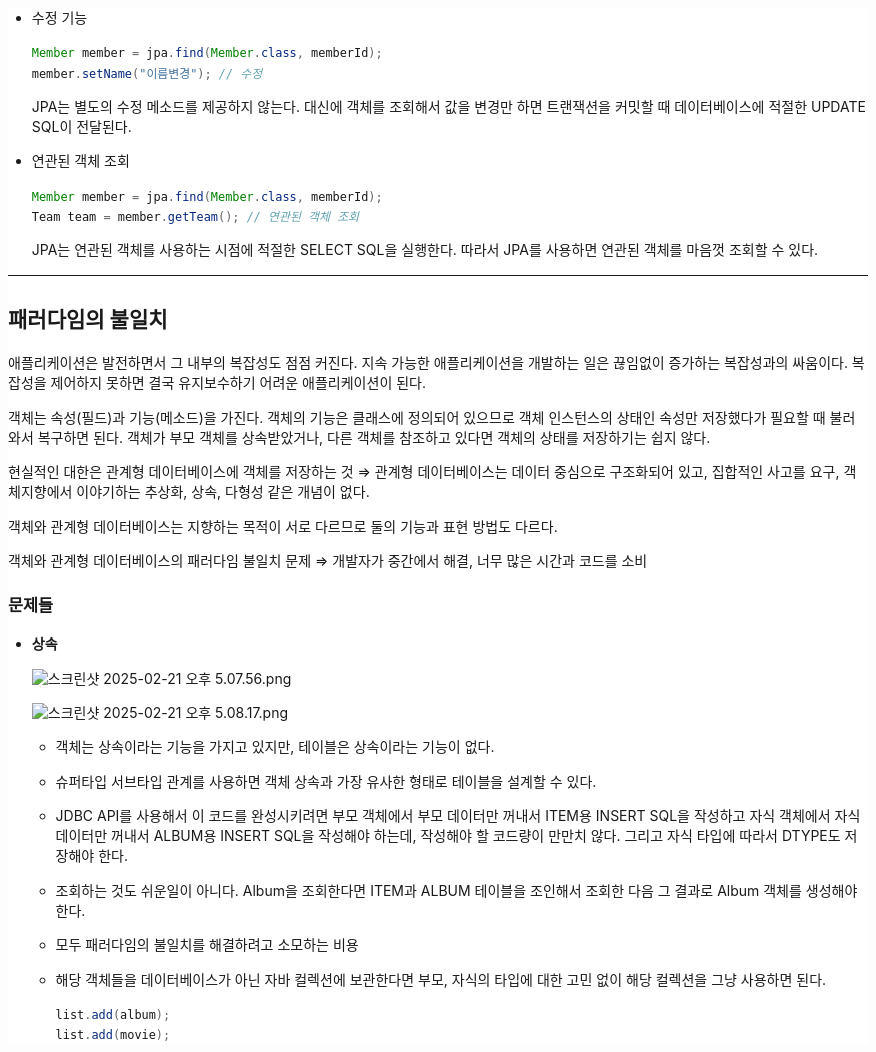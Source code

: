 - 수정 기능
    
    ```java
    Member member = jpa.find(Member.class, memberId);
    member.setName("이름변경"); // 수정
    ```
    
    JPA는 별도의 수정 메소드를 제공하지 않는다. 대신에 객체를 조회해서 값을 변경만 하면 트랜잭션을 커밋할 때 데이터베이스에 적절한 UPDATE SQL이 전달된다.
    
- 연관된 객체 조회
    
    ```java
    Member member = jpa.find(Member.class, memberId);
    Team team = member.getTeam(); // 연관된 객체 조회
    ```
    
    JPA는 연관된 객체를 사용하는 시점에 적절한 SELECT SQL을 실행한다. 따라서 JPA를 사용하면 연관된 객체를 마음껏 조회할 수 있다.
    

---

## 패러다임의 불일치

애플리케이션은 발전하면서 그 내부의 복잡성도 점점 커진다. 
지속 가능한 애플리케이션을 개발하는 일은 끊임없이 증가하는 복잡성과의 싸움이다.
복잡성을 제어하지 못하면 결국 유지보수하기 어려운 애플리케이션이 된다.

객체는 속성(필드)과 기능(메소드)을 가진다. 객체의 기능은 클래스에 정의되어 있으므로 객체 인스턴스의 상태인 속성만 저장했다가 필요할 때 불러와서 복구하면 된다.
객체가 부모 객체를 상속받았거나, 다른 객체를 참조하고 있다면 객체의 상태를 저장하기는 쉽지 않다.

현실적인 대한은 관계형 데이터베이스에 객체를 저장하는 것
⇒ 관계형 데이터베이스는 데이터 중심으로 구조화되어 있고, 집합적인 사고를 요구, 객체지향에서 이야기하는 추상화, 상속, 다형성 같은 개념이 없다.

객체와 관계형 데이터베이스는 지향하는 목적이 서로 다르므로 둘의 기능과 표현 방법도 다르다.

객체와 관계형 데이터베이스의 패러다임 불일치 문제
⇒ 개발자가 중간에서 해결, 너무 많은 시간과 코드를 소비

### 문제들

- **상속**
    
    ![스크린샷 2025-02-21 오후 5.07.56.png](attachment:8573e067-9062-413c-9255-f659ee659739:스크린샷_2025-02-21_오후_5.07.56.png)
    
    ![스크린샷 2025-02-21 오후 5.08.17.png](attachment:f0ed7622-9b44-411f-b4da-6e3ff0a265d1:스크린샷_2025-02-21_오후_5.08.17.png)
    
    - 객체는 상속이라는 기능을 가지고 있지만, 테이블은 상속이라는 기능이 없다.
    - 슈퍼타입 서브타입 관계를 사용하면 객체 상속과 가장 유사한 형태로 테이블을 설계할 수 있다.
    - JDBC API를 사용해서 이 코드를 완성시키려면 부모 객체에서 부모 데이터만 꺼내서
    ITEM용 INSERT SQL을 작성하고 자식 객체에서 자식 데이터만 꺼내서 ALBUM용 INSERT SQL을 작성해야 하는데, 작성해야 할 코드량이 만만치 않다. 그리고 자식 타입에 따라서 DTYPE도 저장해야 한다.
    - 조회하는 것도 쉬운일이 아니다. Album을 조회한다면 ITEM과 ALBUM 테이블을 조인해서 조회한 다음 그 결과로 Album 객체를 생성해야 한다.
    - 모두 패러다임의 불일치를 해결하려고 소모하는 비용
    - 해당 객체들을 데이터베이스가 아닌 자바 컬렉션에 보관한다면 부모, 자식의 타입에 대한 고민 없이 해당 컬렉션을 그냥 사용하면 된다.
        
        ```java
        list.add(album);
        list.add(movie);
        ```
        